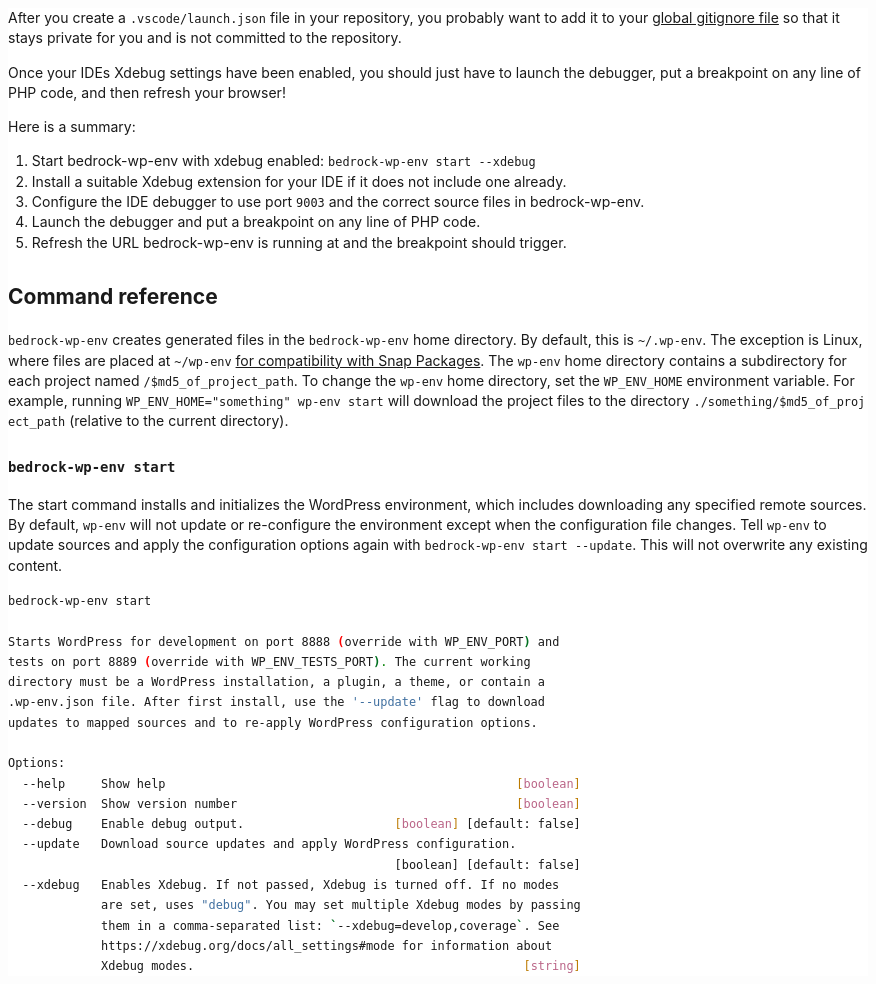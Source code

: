 After you create a `.vscode/launch.json` file in your repository, you probably want to add it to your [global gitignore file](https://docs.github.com/en/get-started/getting-started-with-git/ignoring-files#configuring-ignored-files-for-all-repositories-on-your-computer) so that it stays private for you and is not committed to the repository.

Once your IDEs Xdebug settings have been enabled, you should just have to launch the debugger, put a breakpoint on any line of PHP code, and then refresh your browser!

Here is a summary:

1. Start bedrock-wp-env with xdebug enabled: `bedrock-wp-env start --xdebug`
2. Install a suitable Xdebug extension for your IDE if it does not include one already.
3. Configure the IDE debugger to use port `9003` and the correct source files in bedrock-wp-env.
4. Launch the debugger and put a breakpoint on any line of PHP code.
5. Refresh the URL bedrock-wp-env is running at and the breakpoint should trigger.

## Command reference

`bedrock-wp-env` creates generated files in the `bedrock-wp-env` home directory. By default, this is `~/.wp-env`. The exception is Linux, where files are placed at `~/wp-env` [for compatibility with Snap Packages](https://github.com/WordPress/gutenberg/issues/20180#issuecomment-587046325). The `wp-env` home directory contains a subdirectory for each project named `/$md5_of_project_path`. To change the `wp-env` home directory, set the `WP_ENV_HOME` environment variable. For example, running `WP_ENV_HOME="something" wp-env start` will download the project files to the directory `./something/$md5_of_project_path` (relative to the current directory).

### `bedrock-wp-env start`

The start command installs and initializes the WordPress environment, which includes downloading any specified remote sources. By default, `wp-env` will not update or re-configure the environment except when the configuration file changes. Tell `wp-env` to update sources and apply the configuration options again with `bedrock-wp-env start --update`. This will not overwrite any existing content.

```sh
bedrock-wp-env start

Starts WordPress for development on port 8888 (override with WP_ENV_PORT) and
tests on port 8889 (override with WP_ENV_TESTS_PORT). The current working
directory must be a WordPress installation, a plugin, a theme, or contain a
.wp-env.json file. After first install, use the '--update' flag to download
updates to mapped sources and to re-apply WordPress configuration options.

Options:
  --help     Show help                                                 [boolean]
  --version  Show version number                                       [boolean]
  --debug    Enable debug output.                     [boolean] [default: false]
  --update   Download source updates and apply WordPress configuration.
                                                      [boolean] [default: false]
  --xdebug   Enables Xdebug. If not passed, Xdebug is turned off. If no modes
             are set, uses "debug". You may set multiple Xdebug modes by passing
             them in a comma-separated list: `--xdebug=develop,coverage`. See
             https://xdebug.org/docs/all_settings#mode for information about
             Xdebug modes.                                              [string]
```
